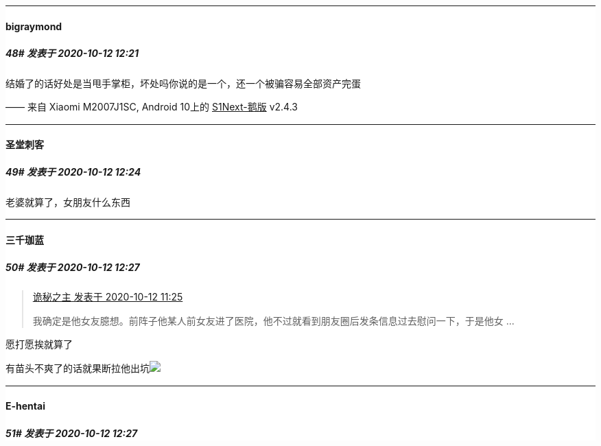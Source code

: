 





*****

####  bigraymond  
##### 48#       发表于 2020-10-12 12:21




结婚了的话好处是当甩手掌柜，坏处吗你说的是一个，还一个被骗容易全部资产完蛋

—— 来自 Xiaomi M2007J1SC, Android 10上的 [S1Next-鹅版](https://github.com/ykrank/S1-Next/releases) v2.4.3







*****

####  圣堂刺客  
##### 49#       发表于 2020-10-12 12:24




老婆就算了，女朋友什么东西







*****

####  三千珈蓝  
##### 50#       发表于 2020-10-12 12:27



<blockquote><a href="httphttps://bbs.saraba1st.com/2b/forum.php?mod=redirect&amp;goto=findpost&amp;pid=49026314&amp;ptid=1964722" target="_blank">诡秘之主 发表于 2020-10-12 11:25</a>

我确定是他女友臆想。前阵子他某人前女友进了医院，他不过就看到朋友圈后发条信息过去慰问一下，于是他女 ...</blockquote>
愿打愿挨就算了

有苗头不爽了的话就果断拉他出坑<img src="https://static.saraba1st.com/image/smiley/face2017/067.png" referrerpolicy="no-referrer">







*****

####  E-hentai  
##### 51#       发表于 2020-10-12 12:27


